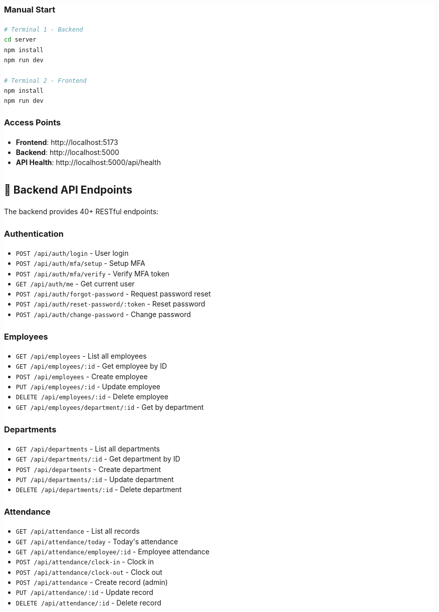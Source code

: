 ### Manual Start

```bash
# Terminal 1 - Backend
cd server
npm install
npm run dev

# Terminal 2 - Frontend
npm install
npm run dev
```

### Access Points

- **Frontend**: http://localhost:5173
- **Backend**: http://localhost:5000
- **API Health**: http://localhost:5000/api/health

## 🔌 Backend API Endpoints

The backend provides 40+ RESTful endpoints:

### Authentication
- `POST /api/auth/login` - User login
- `POST /api/auth/mfa/setup` - Setup MFA
- `POST /api/auth/mfa/verify` - Verify MFA token
- `GET /api/auth/me` - Get current user
- `POST /api/auth/forgot-password` - Request password reset
- `POST /api/auth/reset-password/:token` - Reset password
- `POST /api/auth/change-password` - Change password

### Employees
- `GET /api/employees` - List all employees
- `GET /api/employees/:id` - Get employee by ID
- `POST /api/employees` - Create employee
- `PUT /api/employees/:id` - Update employee
- `DELETE /api/employees/:id` - Delete employee
- `GET /api/employees/department/:id` - Get by department

### Departments
- `GET /api/departments` - List all departments
- `GET /api/departments/:id` - Get department by ID
- `POST /api/departments` - Create department
- `PUT /api/departments/:id` - Update department
- `DELETE /api/departments/:id` - Delete department

### Attendance
- `GET /api/attendance` - List all records
- `GET /api/attendance/today` - Today's attendance
- `GET /api/attendance/employee/:id` - Employee attendance
- `POST /api/attendance/clock-in` - Clock in
- `POST /api/attendance/clock-out` - Clock out
- `POST /api/attendance` - Create record (admin)
- `PUT /api/attendance/:id` - Update record
- `DELETE /api/attendance/:id` - Delete record
